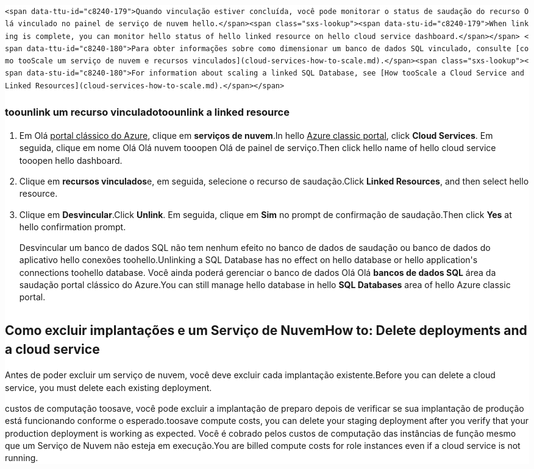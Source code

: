     <span data-ttu-id="c8240-179">Quando vinculação estiver concluída, você pode monitorar o status de saudação do recurso Olá vinculado no painel de serviço de nuvem hello.</span><span class="sxs-lookup"><span data-stu-id="c8240-179">When linking is complete, you can monitor hello status of hello linked resource on hello cloud service dashboard.</span></span> <span data-ttu-id="c8240-180">Para obter informações sobre como dimensionar um banco de dados SQL vinculado, consulte [como tooScale um serviço de nuvem e recursos vinculados](cloud-services-how-to-scale.md).</span><span class="sxs-lookup"><span data-stu-id="c8240-180">For information about scaling a linked SQL Database, see [How tooScale a Cloud Service and Linked Resources](cloud-services-how-to-scale.md).</span></span>

### <a name="toounlink-a-linked-resource"></a><span data-ttu-id="c8240-181">toounlink um recurso vinculado</span><span class="sxs-lookup"><span data-stu-id="c8240-181">toounlink a linked resource</span></span>
1. <span data-ttu-id="c8240-182">Em Olá [portal clássico do Azure](http://manage.windowsazure.com/), clique em **serviços de nuvem**.</span><span class="sxs-lookup"><span data-stu-id="c8240-182">In hello [Azure classic portal](http://manage.windowsazure.com/), click **Cloud Services**.</span></span> <span data-ttu-id="c8240-183">Em seguida, clique em nome Olá Olá nuvem tooopen Olá de painel de serviço.</span><span class="sxs-lookup"><span data-stu-id="c8240-183">Then click hello name of hello cloud service tooopen hello dashboard.</span></span>
2. <span data-ttu-id="c8240-184">Clique em **recursos vinculados**e, em seguida, selecione o recurso de saudação.</span><span class="sxs-lookup"><span data-stu-id="c8240-184">Click **Linked Resources**, and then select hello resource.</span></span>
3. <span data-ttu-id="c8240-185">Clique em **Desvincular**.</span><span class="sxs-lookup"><span data-stu-id="c8240-185">Click **Unlink**.</span></span> <span data-ttu-id="c8240-186">Em seguida, clique em **Sim** no prompt de confirmação de saudação.</span><span class="sxs-lookup"><span data-stu-id="c8240-186">Then click **Yes** at hello confirmation prompt.</span></span>

    <span data-ttu-id="c8240-187">Desvincular um banco de dados SQL não tem nenhum efeito no banco de dados de saudação ou banco de dados do aplicativo hello conexões toohello.</span><span class="sxs-lookup"><span data-stu-id="c8240-187">Unlinking a SQL Database has no effect on hello database or hello application's connections toohello database.</span></span> <span data-ttu-id="c8240-188">Você ainda poderá gerenciar o banco de dados Olá Olá **bancos de dados SQL** área da saudação portal clássico do Azure.</span><span class="sxs-lookup"><span data-stu-id="c8240-188">You can still manage hello database in hello **SQL Databases** area of hello Azure classic portal.</span></span>

## <a name="how-to-delete-deployments-and-a-cloud-service"></a><span data-ttu-id="c8240-189">Como excluir implantações e um Serviço de Nuvem</span><span class="sxs-lookup"><span data-stu-id="c8240-189">How to: Delete deployments and a cloud service</span></span>
<span data-ttu-id="c8240-190">Antes de poder excluir um serviço de nuvem, você deve excluir cada implantação existente.</span><span class="sxs-lookup"><span data-stu-id="c8240-190">Before you can delete a cloud service, you must delete each existing deployment.</span></span>

<span data-ttu-id="c8240-191">custos de computação toosave, você pode excluir a implantação de preparo depois de verificar se sua implantação de produção está funcionando conforme o esperado.</span><span class="sxs-lookup"><span data-stu-id="c8240-191">toosave compute costs, you can delete your staging deployment after you verify that your production deployment is working as expected.</span></span> <span data-ttu-id="c8240-192">Você é cobrado pelos custos de computação das instâncias de função mesmo que um Serviço de Nuvem não esteja em execução.</span><span class="sxs-lookup"><span data-stu-id="c8240-192">You are billed compute costs for role instances even if a cloud service is not running.</span></span>
